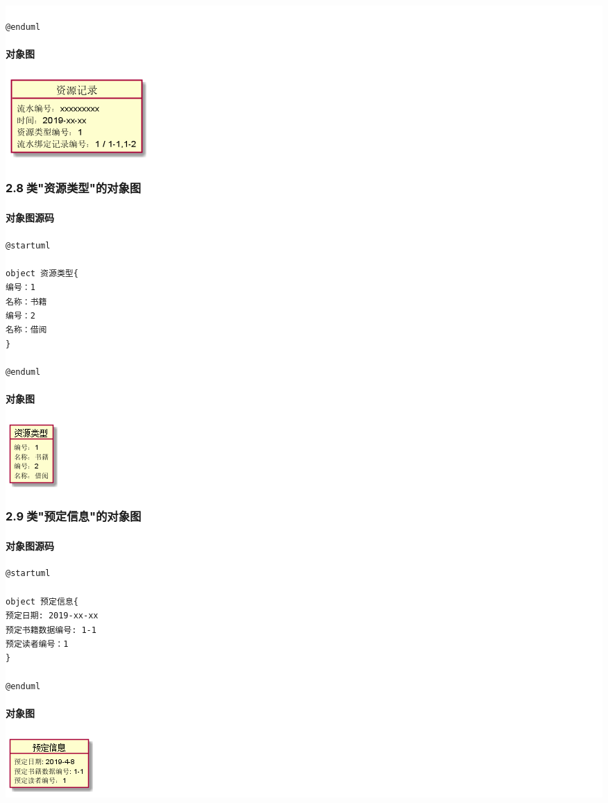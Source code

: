 ```puml

@enduml
```
#### 对象图
![](./img/资源记录对象图.png)

### 2.8 类"资源类型"的对象图
#### 对象图源码
```puml
@startuml

object 资源类型{
编号：1
名称：书籍
编号：2
名称：借阅
}

@enduml
```
#### 对象图
![](./img/资源类型对象图.png)

### 2.9 类"预定信息"的对象图
#### 对象图源码
```puml
@startuml

object 预定信息{
预定日期: 2019-xx-xx
预定书籍数据编号: 1-1
预定读者编号：1
}

@enduml
```
#### 对象图
![](./img/预定信息对象图.png)
